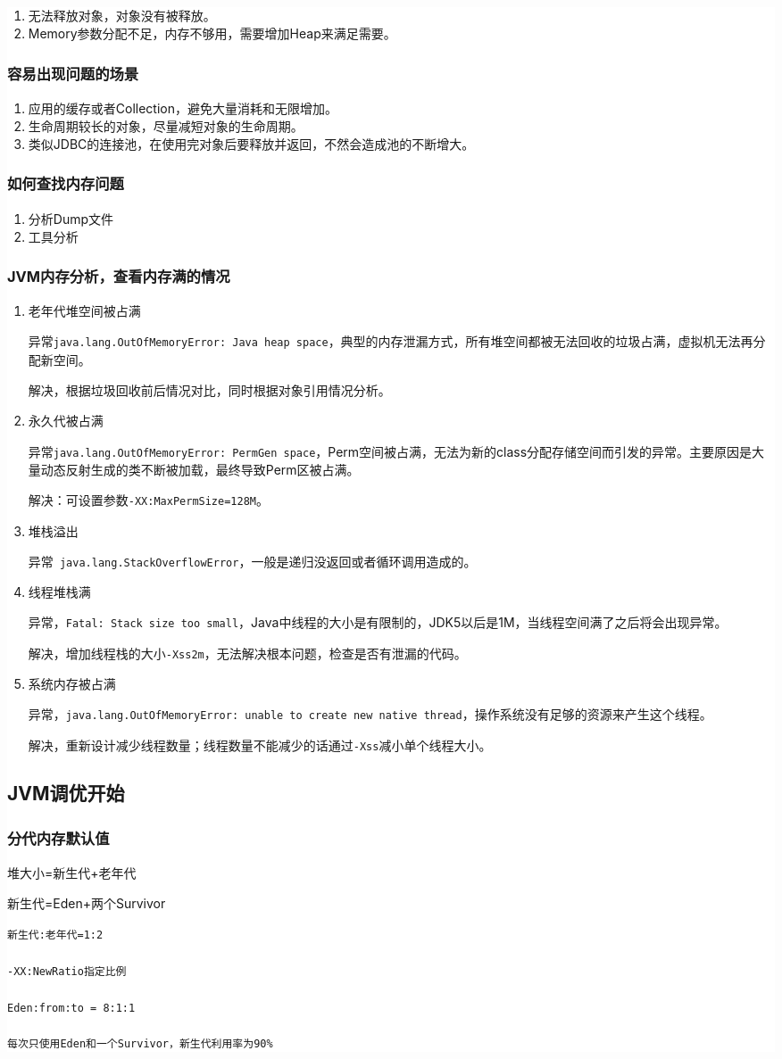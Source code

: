 1. 无法释放对象，对象没有被释放。
2. Memory参数分配不足，内存不够用，需要增加Heap来满足需要。

### 容易出现问题的场景

1. 应用的缓存或者Collection，避免大量消耗和无限增加。
2. 生命周期较长的对象，尽量减短对象的生命周期。
3. 类似JDBC的连接池，在使用完对象后要释放并返回，不然会造成池的不断增大。

### 如何查找内存问题

1. 分析Dump文件
2. 工具分析

### JVM内存分析，查看内存满的情况

1. 老年代堆空间被占满
	
	异常`java.lang.OutOfMemoryError: Java heap space`，典型的内存泄漏方式，所有堆空间都被无法回收的垃圾占满，虚拟机无法再分配新空间。
	
	解决，根据垃圾回收前后情况对比，同时根据对象引用情况分析。

2. 永久代被占满
	
	异常`java.lang.OutOfMemoryError: PermGen space`，Perm空间被占满，无法为新的class分配存储空间而引发的异常。主要原因是大量动态反射生成的类不断被加载，最终导致Perm区被占满。
	
	解决：可设置参数`-XX:MaxPermSize=128M`。

3. 堆栈溢出
	
	异常` java.lang.StackOverflowError`，一般是递归没返回或者循环调用造成的。

4. 线程堆栈满
	
	异常，`Fatal: Stack size too small`，Java中线程的大小是有限制的，JDK5以后是1M，当线程空间满了之后将会出现异常。
	
	解决，增加线程栈的大小`-Xss2m`，无法解决根本问题，检查是否有泄漏的代码。

5. 系统内存被占满
	
	异常，`java.lang.OutOfMemoryError: unable to create new native thread`，操作系统没有足够的资源来产生这个线程。
	
	解决，重新设计减少线程数量；线程数量不能减少的话通过`-Xss`减小单个线程大小。

## JVM调优开始

### 分代内存默认值
堆大小=新生代+老年代

新生代=Eden+两个Survivor

```
新生代:老年代=1:2

-XX:NewRatio指定比例

Eden:from:to = 8:1:1

每次只使用Eden和一个Survivor，新生代利用率为90%
```
